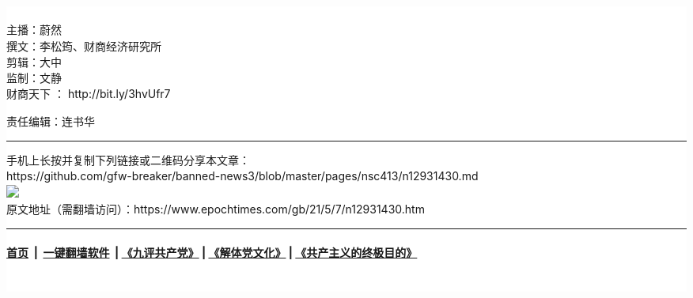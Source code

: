  <br/>
 主播：蔚然
 <br/>
 撰文：李松筠、财商经济研究所
 <br/>
 剪辑：大中
 <br/>
 监制：文静
 <br/>
 <ok href="https://www.epochtimes.com/gb/tag/%E8%B4%A2%E5%95%86%E5%A4%A9%E4%B8%8B.html">
  财商天下
 </ok>
 ：
 <ok href="http://bit.ly/3hvUfr7">
  http://bit.ly/3hvUfr7
 </ok>
</p>
<p>
 责任编辑：连书华
</p>
</div>
<hr/>
手机上长按并复制下列链接或二维码分享本文章：<br/>
https://github.com/gfw-breaker/banned-news3/blob/master/pages/nsc413/n12931430.md <br/>
<a href='https://github.com/gfw-breaker/banned-news3/blob/master/pages/nsc413/n12931430.md'><img src='https://github.com/gfw-breaker/banned-news3/blob/master/pages/nsc413/n12931430.md.png'/></a> <br/>
原文地址（需翻墙访问）：https://www.epochtimes.com/gb/21/5/7/n12931430.htm


------------------------
#### [首页](https://github.com/gfw-breaker/banned-news3/blob/master/README.md) &nbsp;|&nbsp; [一键翻墙软件](https://github.com/gfw-breaker/nogfw/blob/master/README.md) &nbsp;| [《九评共产党》](https://github.com/gfw-breaker/9ping.md/blob/master/README.md#九评之一评共产党是什么) | [《解体党文化》](https://github.com/gfw-breaker/jtdwh.md/blob/master/README.md) | [《共产主义的终极目的》](https://github.com/gfw-breaker/gczydzjmd.md/blob/master/README.md)


<img src='http://gfw-breaker.win/banned-news3/pages/nsc413/n12931430.md' width='0px' height='0px'/>